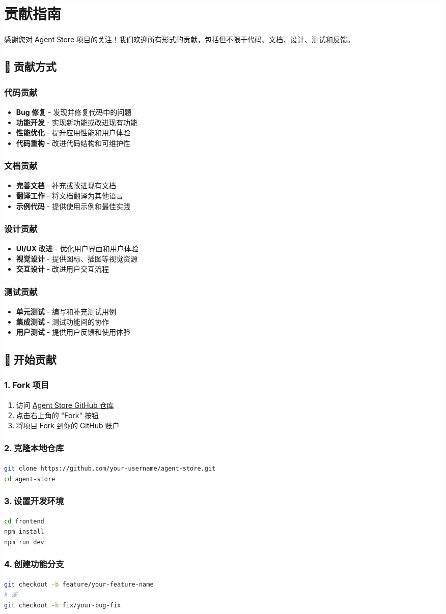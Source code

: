 # 贡献指南

感谢您对 Agent Store 项目的关注！我们欢迎所有形式的贡献，包括但不限于代码、文档、设计、测试和反馈。

## 🎯 贡献方式

### 代码贡献
- **Bug 修复** - 发现并修复代码中的问题
- **功能开发** - 实现新功能或改进现有功能
- **性能优化** - 提升应用性能和用户体验
- **代码重构** - 改进代码结构和可维护性

### 文档贡献
- **完善文档** - 补充或改进现有文档
- **翻译工作** - 将文档翻译为其他语言
- **示例代码** - 提供使用示例和最佳实践

### 设计贡献
- **UI/UX 改进** - 优化用户界面和用户体验
- **视觉设计** - 提供图标、插图等视觉资源
- **交互设计** - 改进用户交互流程

### 测试贡献
- **单元测试** - 编写和补充测试用例
- **集成测试** - 测试功能间的协作
- **用户测试** - 提供用户反馈和使用体验

## 🚀 开始贡献

### 1. Fork 项目
1. 访问 [Agent Store GitHub 仓库](https://github.com/your-org/agent-store)
2. 点击右上角的 "Fork" 按钮
3. 将项目 Fork 到你的 GitHub 账户

### 2. 克隆本地仓库
```bash
git clone https://github.com/your-username/agent-store.git
cd agent-store
```

### 3. 设置开发环境
```bash
cd frontend
npm install
npm run dev
```

### 4. 创建功能分支
```bash
git checkout -b feature/your-feature-name
# 或
git checkout -b fix/your-bug-fix
```
